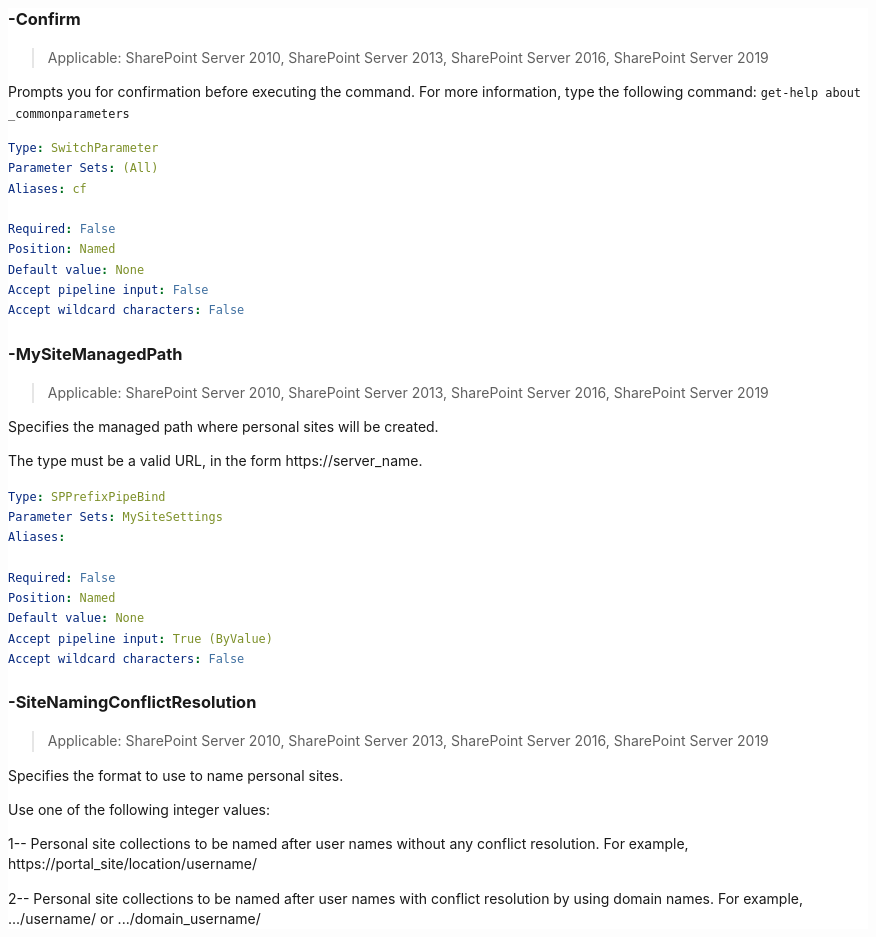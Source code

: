 ### -Confirm

> Applicable: SharePoint Server 2010, SharePoint Server 2013, SharePoint Server 2016, SharePoint Server 2019

Prompts you for confirmation before executing the command.
For more information, type the following command: `get-help about_commonparameters`

```yaml
Type: SwitchParameter
Parameter Sets: (All)
Aliases: cf

Required: False
Position: Named
Default value: None
Accept pipeline input: False
Accept wildcard characters: False
```

### -MySiteManagedPath

> Applicable: SharePoint Server 2010, SharePoint Server 2013, SharePoint Server 2016, SharePoint Server 2019

Specifies the managed path where personal sites will be created.

The type must be a valid URL, in the form https://server_name.

```yaml
Type: SPPrefixPipeBind
Parameter Sets: MySiteSettings
Aliases:

Required: False
Position: Named
Default value: None
Accept pipeline input: True (ByValue)
Accept wildcard characters: False
```

### -SiteNamingConflictResolution

> Applicable: SharePoint Server 2010, SharePoint Server 2013, SharePoint Server 2016, SharePoint Server 2019

Specifies the format to use to name personal sites.

Use one of the following integer values:

1-- Personal site collections to be named after user names without any conflict resolution.
For example, https://portal_site/location/username/

2-- Personal site collections to be named after user names with conflict resolution by using domain names.
For example, .../username/ or .../domain_username/
